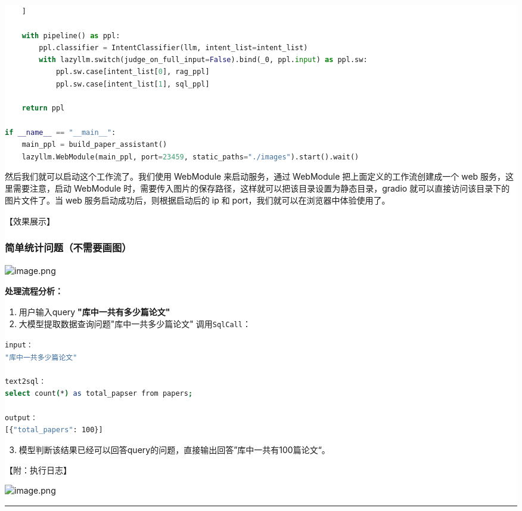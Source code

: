 ```python
    ]

    with pipeline() as ppl:
        ppl.classifier = IntentClassifier(llm, intent_list=intent_list)
        with lazyllm.switch(judge_on_full_input=False).bind(_0, ppl.input) as ppl.sw:
            ppl.sw.case[intent_list[0], rag_ppl]
            ppl.sw.case[intent_list[1], sql_ppl]

    return ppl

if __name__ == "__main__":
    main_ppl = build_paper_assistant()
    lazyllm.WebModule(main_ppl, port=23459, static_paths="./images").start().wait()
```

然后我们就可以启动这个工作流了。我们使用 WebModule 来启动服务，通过 WebModule 把上面定义的工作流创建成一个 web 服务，这里需要注意，启动 WebModule 时，需要传入图片的保存路径，这样就可以把该目录设置为静态目录，gradio 就可以直接访问该目录下的图片文件了。当 web 服务启动成功后，则根据启动后的 ip 和 port，我们就可以在浏览器中体验使用了。

【效果展示】

<div style="text-align:center; margin:20px 0;">
  <video controls style="width:900px; max-width:100%; height:auto; border:1px solid #ccc; border-radius:8px; box-shadow:0 4px 8px rgba(0,0,0,0.1);">
    <source src="../16_videos/sql+fuc.mp4" type="video/mp4" />
    Your browser does not support the video tag.
  </video>
</div>

### **简单统计问题（不需要画图）**

![image.png](16_images/img9.png)

**处理流程分析：**

1. 用户输入query **"库中一共有多少篇论文"**
2. 大模型提取数据查询问题"库中一共多少篇论文" 调用`SqlCall`：

```bash
input： 
"库中一共多少篇论文"

text2sql：
select count(*) as total_papser from papers;

output：
[{"total_papers": 100}]
```

3. 模型判断该结果已经可以回答query的问题，直接输出回答”库中一共有100篇论文“。

【附：执行日志】

![image.png](16_images/img10.png)

---